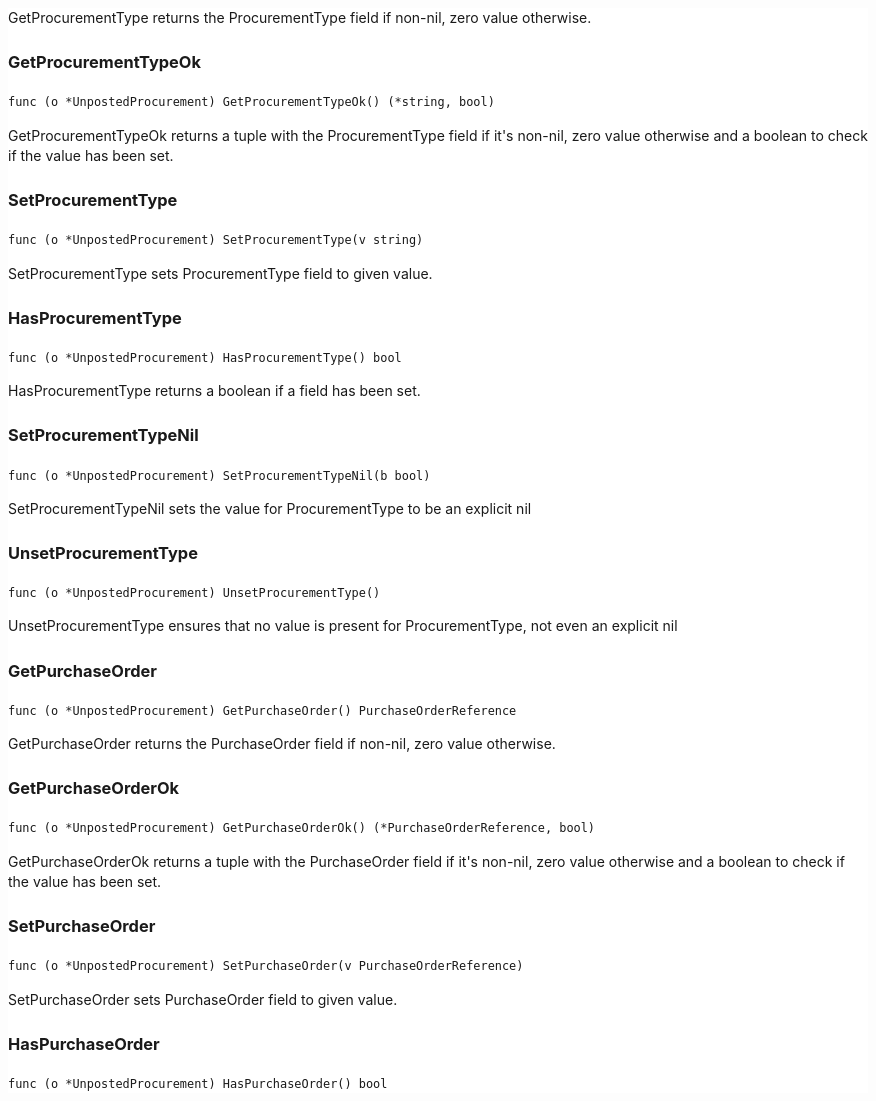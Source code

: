 GetProcurementType returns the ProcurementType field if non-nil, zero value otherwise.

### GetProcurementTypeOk

`func (o *UnpostedProcurement) GetProcurementTypeOk() (*string, bool)`

GetProcurementTypeOk returns a tuple with the ProcurementType field if it's non-nil, zero value otherwise
and a boolean to check if the value has been set.

### SetProcurementType

`func (o *UnpostedProcurement) SetProcurementType(v string)`

SetProcurementType sets ProcurementType field to given value.

### HasProcurementType

`func (o *UnpostedProcurement) HasProcurementType() bool`

HasProcurementType returns a boolean if a field has been set.

### SetProcurementTypeNil

`func (o *UnpostedProcurement) SetProcurementTypeNil(b bool)`

 SetProcurementTypeNil sets the value for ProcurementType to be an explicit nil

### UnsetProcurementType
`func (o *UnpostedProcurement) UnsetProcurementType()`

UnsetProcurementType ensures that no value is present for ProcurementType, not even an explicit nil
### GetPurchaseOrder

`func (o *UnpostedProcurement) GetPurchaseOrder() PurchaseOrderReference`

GetPurchaseOrder returns the PurchaseOrder field if non-nil, zero value otherwise.

### GetPurchaseOrderOk

`func (o *UnpostedProcurement) GetPurchaseOrderOk() (*PurchaseOrderReference, bool)`

GetPurchaseOrderOk returns a tuple with the PurchaseOrder field if it's non-nil, zero value otherwise
and a boolean to check if the value has been set.

### SetPurchaseOrder

`func (o *UnpostedProcurement) SetPurchaseOrder(v PurchaseOrderReference)`

SetPurchaseOrder sets PurchaseOrder field to given value.

### HasPurchaseOrder

`func (o *UnpostedProcurement) HasPurchaseOrder() bool`
